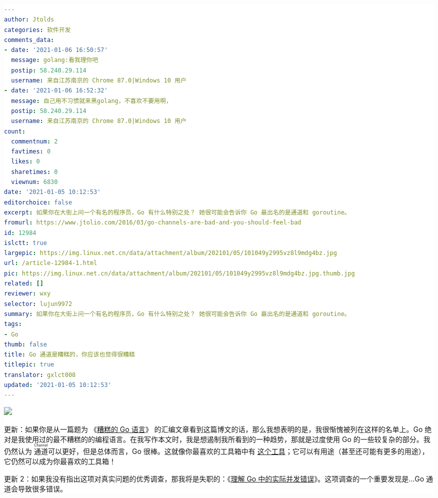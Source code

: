 ```yaml
---
author: Jtolds
categories: 软件开发
comments_data:
- date: '2021-01-06 16:50:57'
  message: golang:看我理你吧
  postip: 58.240.29.114
  username: 来自江苏南京的 Chrome 87.0|Windows 10 用户
- date: '2021-01-06 16:52:32'
  message: 自己用不习惯就来黑golang，不喜欢不要用啊，
  postip: 58.240.29.114
  username: 来自江苏南京的 Chrome 87.0|Windows 10 用户
count:
  commentnum: 2
  favtimes: 0
  likes: 0
  sharetimes: 0
  viewnum: 6830
date: '2021-01-05 10:12:53'
editorchoice: false
excerpt: 如果你在大街上问一个有名的程序员，Go 有什么特别之处？ 她很可能会告诉你 Go 最出名的是通道和 goroutine。
fromurl: https://www.jtolio.com/2016/03/go-channels-are-bad-and-you-should-feel-bad
id: 12984
islctt: true
largepic: https://img.linux.net.cn/data/attachment/album/202101/05/101049y2995vz8l9mdg4bz.jpg
url: /article-12984-1.html
pic: https://img.linux.net.cn/data/attachment/album/202101/05/101049y2995vz8l9mdg4bz.jpg.thumb.jpg
related: []
reviewer: wxy
selector: lujun9972
summary: 如果你在大街上问一个有名的程序员，Go 有什么特别之处？ 她很可能会告诉你 Go 最出名的是通道和 goroutine。
tags:
- Go
thumb: false
title: Go 通道是糟糕的，你应该也觉得很糟糕
titlepic: true
translator: gxlct008
updated: '2021-01-05 10:12:53'
---
```


![](https://img.linux.net.cn/data/attachment/album/202101/05/101049y2995vz8l9mdg4bz.jpg)


更新：如果你是从一篇题为 《[糟糕的 Go 语言](https://github.com/ksimka/go-is-not-good)》 的汇编文章看到这篇博文的话，那么我想表明的是，我很惭愧被列在这样的名单上。Go 绝对是我使用过的最不糟糕的的编程语言。在我写作本文时，我是想遏制我所看到的一种趋势，那就是过度使用 Go 的一些较复杂的部分。我仍然认为 <ruby> 通道 <rt>  Channel </rt></ruby>可以更好，但是总体而言，Go 很棒。这就像你最喜欢的工具箱中有 [这个工具](https://blog.codinghorror.com/content/images/uploads/2012/06/6a0120a85dcdae970b017742d249d5970d-800wi.jpg)；它可以有用途（甚至还可能有更多的用途），它仍然可以成为你最喜欢的工具箱！


更新 2：如果我没有指出这项对真实问题的优秀调查，那我将是失职的：《[理解 Go 中的实际并发错误](https://songlh.github.io/paper/go-study.pdf)》。这项调查的一个重要发现是...Go 通道会导致很多错误。
